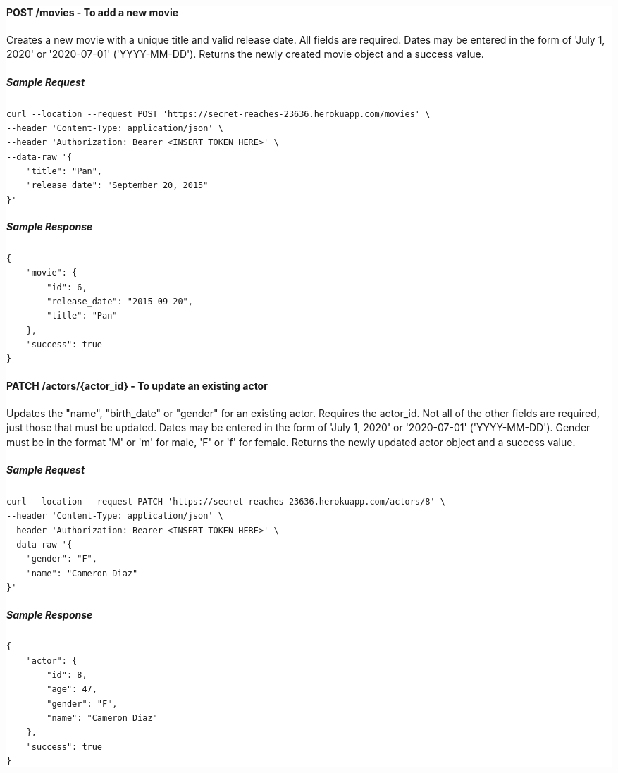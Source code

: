 #### POST /movies - To add a new movie

Creates a new movie with a unique title and valid release date. All fields are required. Dates may be entered in the form of 'July 1, 2020' or '2020-07-01' ('YYYY-MM-DD'). Returns the newly created movie object and a success value.

##### Sample Request

```
curl --location --request POST 'https://secret-reaches-23636.herokuapp.com/movies' \
--header 'Content-Type: application/json' \
--header 'Authorization: Bearer <INSERT TOKEN HERE>' \
--data-raw '{
    "title": "Pan",
    "release_date": "September 20, 2015"
}'
```

##### Sample Response

```
{
    "movie": {
        "id": 6,
        "release_date": "2015-09-20",
        "title": "Pan"
    },
    "success": true
}
```

#### PATCH /actors/{actor_id} - To update an existing actor

Updates the "name", "birth_date" or "gender" for an existing actor. Requires the actor_id. Not all of the other fields are required, just those that must be updated. Dates may be entered in the form of 'July 1, 2020' or '2020-07-01' ('YYYY-MM-DD'). Gender must be in the format 'M' or 'm' for male, 'F' or 'f' for female. Returns the newly updated actor object and a success value.

##### Sample Request

```
curl --location --request PATCH 'https://secret-reaches-23636.herokuapp.com/actors/8' \
--header 'Content-Type: application/json' \
--header 'Authorization: Bearer <INSERT TOKEN HERE>' \
--data-raw '{
	"gender": "F",
    "name": "Cameron Diaz"
}'
```

##### Sample Response

```
{
    "actor": {
        "id": 8,
        "age": 47,
        "gender": "F",
        "name": "Cameron Diaz"
    },
    "success": true
}
```
